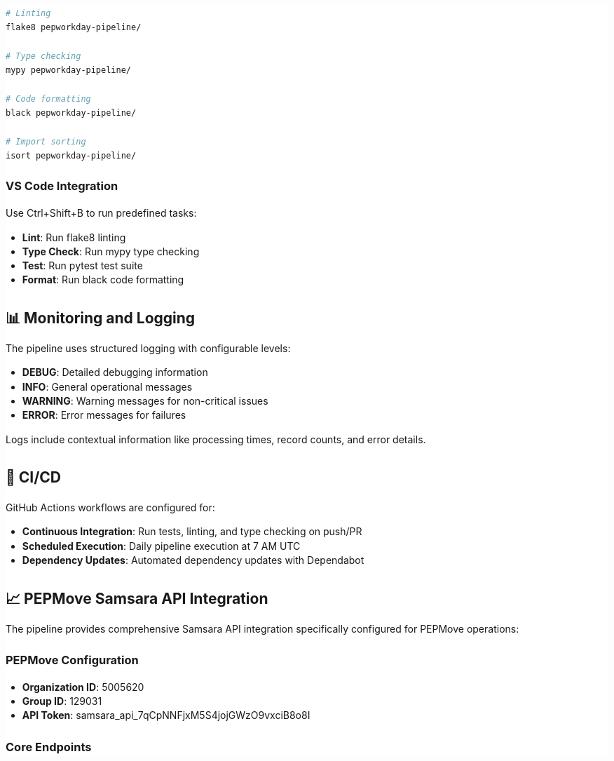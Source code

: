 ```bash
# Linting
flake8 pepworkday-pipeline/

# Type checking
mypy pepworkday-pipeline/

# Code formatting
black pepworkday-pipeline/

# Import sorting
isort pepworkday-pipeline/
```

### VS Code Integration

Use Ctrl+Shift+B to run predefined tasks:
- **Lint**: Run flake8 linting
- **Type Check**: Run mypy type checking
- **Test**: Run pytest test suite
- **Format**: Run black code formatting

## 📊 Monitoring and Logging

The pipeline uses structured logging with configurable levels:

- **DEBUG**: Detailed debugging information
- **INFO**: General operational messages
- **WARNING**: Warning messages for non-critical issues
- **ERROR**: Error messages for failures

Logs include contextual information like processing times, record counts, and error details.

## 🔄 CI/CD

GitHub Actions workflows are configured for:

- **Continuous Integration**: Run tests, linting, and type checking on push/PR
- **Scheduled Execution**: Daily pipeline execution at 7 AM UTC
- **Dependency Updates**: Automated dependency updates with Dependabot

## 📈 PEPMove Samsara API Integration

The pipeline provides comprehensive Samsara API integration specifically configured for PEPMove operations:

### PEPMove Configuration
- **Organization ID**: 5005620
- **Group ID**: 129031
- **API Token**: samsara_api_7qCpNNFjxM5S4jojGWzO9vxciB8o8I

### Core Endpoints
